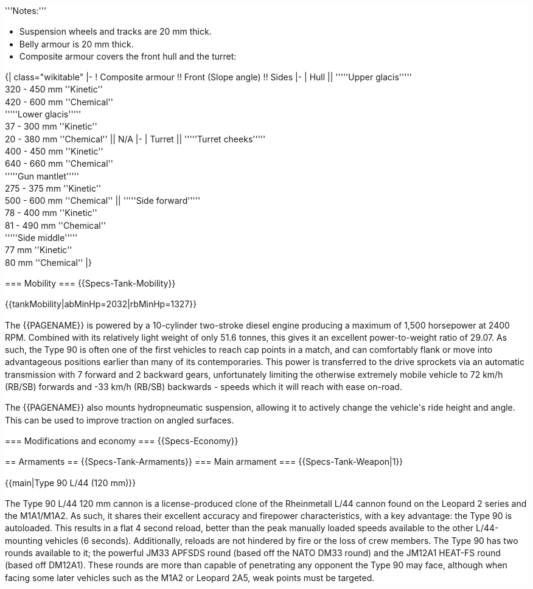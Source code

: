 '''Notes:'''

* Suspension wheels and tracks are 20 mm thick.
* Belly armour is 20 mm thick.
* Composite armour covers the front hull and the turret:

{| class="wikitable"
|-
! Composite armour !! Front (Slope angle) !! Sides
|-
| Hull ||  '''''Upper glacis''''' <br> 320 - 450 mm ''Kinetic'' <br> 420 - 600 mm ''Chemical'' <br> '''''Lower glacis''''' <br> 37 - 300 mm ''Kinetic'' <br> 20 - 380 mm ''Chemical'' || N/A
|-
| Turret || '''''Turret cheeks''''' <br> 400 - 450 mm ''Kinetic'' <br> 640 - 660 mm ''Chemical'' <br> '''''Gun mantlet''''' <br> 275 - 375 mm ''Kinetic'' <br> 500 - 600 mm ''Chemical'' || '''''Side forward''''' <br> 78 - 400 mm ''Kinetic'' <br> 81 - 490 mm ''Chemical'' <br> '''''Side middle''''' <br> 77 mm ''Kinetic'' <br> 80 mm ''Chemical''
|}

=== Mobility ===
{{Specs-Tank-Mobility}}


{{tankMobility|abMinHp=2032|rbMinHp=1327}}

The {{PAGENAME}} is powered by a 10-cylinder two-stroke diesel engine producing a maximum of 1,500 horsepower at 2400 RPM. Combined with its relatively light weight of only 51.6 tonnes, this gives it an excellent power-to-weight ratio of 29.07. As such, the Type 90 is often one of the first vehicles to reach cap points in a match, and can comfortably flank or move into advantageous positions earlier than many of its contemporaries. This power is transferred to the drive sprockets via an automatic transmission with 7 forward and 2 backward gears, unfortunately limiting the otherwise extremely mobile vehicle to 72 km/h (RB/SB) forwards and -33 km/h (RB/SB) backwards - speeds which it will reach with ease on-road.

The {{PAGENAME}} also mounts hydropneumatic suspension, allowing it to actively change the vehicle's ride height and angle. This can be used to improve traction on angled surfaces.

=== Modifications and economy ===
{{Specs-Economy}}

== Armaments ==
{{Specs-Tank-Armaments}}
=== Main armament ===
{{Specs-Tank-Weapon|1}}

{{main|Type 90 L/44 (120 mm)}}

The Type 90 L/44 120 mm cannon is a license-produced clone of the Rheinmetall L/44 cannon found on the Leopard 2 series and the M1A1/M1A2. As such, it shares their excellent accuracy and firepower characteristics, with a key advantage: the Type 90 is autoloaded. This results in a flat 4 second reload, better than the peak manually loaded speeds available to the other L/44-mounting vehicles (6 seconds). Additionally, reloads are not hindered by fire or the loss of crew members. The Type 90 has two rounds available to it; the powerful JM33 APFSDS round (based off the NATO DM33 round) and the JM12A1 HEAT-FS round (based off DM12A1). These rounds are more than capable of penetrating any opponent the Type 90 may face, although when facing some later vehicles such as the M1A2 or Leopard 2A5, weak points must be targeted.
